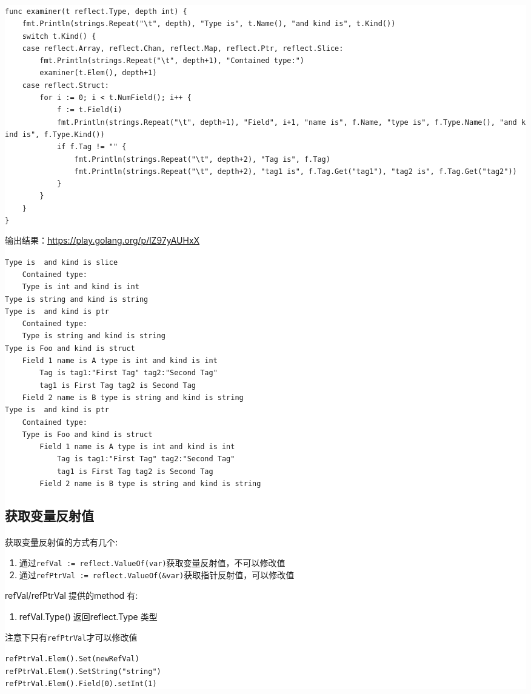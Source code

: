     func examiner(t reflect.Type, depth int) {
        fmt.Println(strings.Repeat("\t", depth), "Type is", t.Name(), "and kind is", t.Kind())
        switch t.Kind() {
        case reflect.Array, reflect.Chan, reflect.Map, reflect.Ptr, reflect.Slice:
            fmt.Println(strings.Repeat("\t", depth+1), "Contained type:")
            examiner(t.Elem(), depth+1)
        case reflect.Struct:
            for i := 0; i < t.NumField(); i++ {
                f := t.Field(i)
                fmt.Println(strings.Repeat("\t", depth+1), "Field", i+1, "name is", f.Name, "type is", f.Type.Name(), "and kind is", f.Type.Kind())
                if f.Tag != "" {
                    fmt.Println(strings.Repeat("\t", depth+2), "Tag is", f.Tag)
                    fmt.Println(strings.Repeat("\t", depth+2), "tag1 is", f.Tag.Get("tag1"), "tag2 is", f.Tag.Get("tag2"))
                }
            }
        }
    }

输出结果：https://play.golang.org/p/lZ97yAUHxX

    Type is  and kind is slice
        Contained type:
        Type is int and kind is int
    Type is string and kind is string
    Type is  and kind is ptr
        Contained type:
        Type is string and kind is string
    Type is Foo and kind is struct
        Field 1 name is A type is int and kind is int
            Tag is tag1:"First Tag" tag2:"Second Tag"
            tag1 is First Tag tag2 is Second Tag
        Field 2 name is B type is string and kind is string
    Type is  and kind is ptr
        Contained type:
        Type is Foo and kind is struct
            Field 1 name is A type is int and kind is int
                Tag is tag1:"First Tag" tag2:"Second Tag"
                tag1 is First Tag tag2 is Second Tag
            Field 2 name is B type is string and kind is string

## 获取变量反射值
获取变量反射值的方式有几个:
1. 通过`refVal := reflect.ValueOf(var)`获取变量反射值，不可以修改值
1. 通过`refPtrVal := reflect.ValueOf(&var)`获取指针反射值，可以修改值

refVal/refPtrVal 提供的method 有:
1. refVal.Type()    返回reflect.Type 类型

注意下只有`refPtrVal`才可以修改值

    refPtrVal.Elem().Set(newRefVal)
    refPtrVal.Elem().SetString("string")
    refPtrVal.Elem().Field(0).setInt(1)
